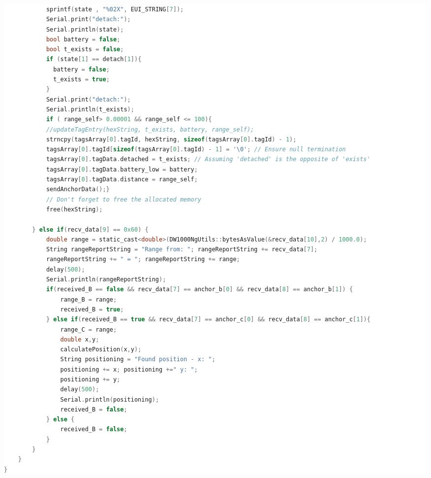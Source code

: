 ```C
            sprintf(state , "%02X", EUI_STRING[7]);
            Serial.print("detach:");
            Serial.println(state);
            bool battery = false;
            bool t_exists = false;
            if (state[1] == detach[1]){
              battery = false;
              t_exists = true;
            }
            Serial.print("detach:");
            Serial.println(t_exists);
            if ( range_self> 0.00001 && range_self <= 100){
            //updateTagEntry(hexString, t_exists, battery, range_self);
            strncpy(tagsArray[0].tagId, hexString, sizeof(tagsArray[0].tagId) - 1);
            tagsArray[0].tagId[sizeof(tagsArray[0].tagId) - 1] = '\0'; // Ensure null termination
            tagsArray[0].tagData.detached = t_exists; // Assuming 'detached' is the opposite of 'exists'
            tagsArray[0].tagData.battery_low = battery; 
            tagsArray[0].tagData.distance = range_self;
            sendAnchorData();}
            // Don't forget to free the allocated memory
            free(hexString);

        } else if(recv_data[9] == 0x60) {
            double range = static_cast<double>(DW1000NgUtils::bytesAsValue(&recv_data[10],2) / 1000.0);
            String rangeReportString = "Range from: "; rangeReportString += recv_data[7];
            rangeReportString += " = "; rangeReportString += range;
            delay(500);
            Serial.println(rangeReportString);
            if(received_B == false && recv_data[7] == anchor_b[0] && recv_data[8] == anchor_b[1]) {
                range_B = range;
                received_B = true;
            } else if(received_B == true && recv_data[7] == anchor_c[0] && recv_data[8] == anchor_c[1]){
                range_C = range;
                double x,y;
                calculatePosition(x,y);
                String positioning = "Found position - x: ";
                positioning += x; positioning +=" y: ";
                positioning += y;
                delay(500);
                Serial.println(positioning);
                received_B = false;
            } else {
                received_B = false;
            }
        }
    }
}
```
